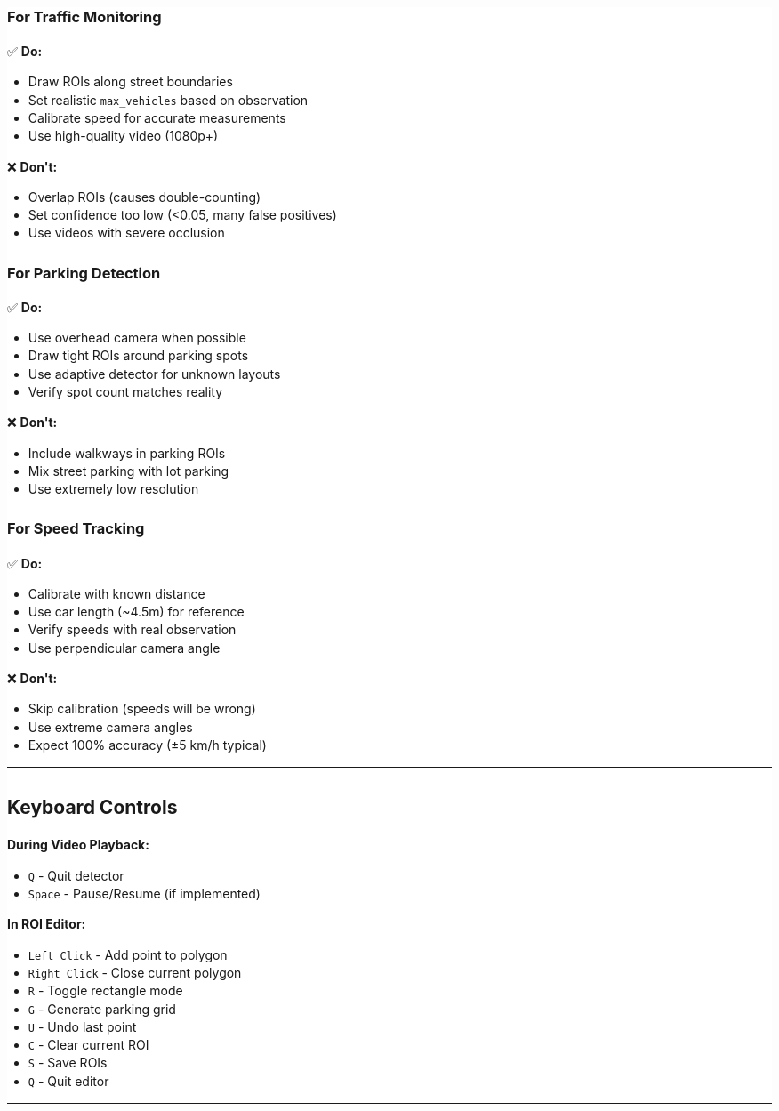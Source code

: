 ### For Traffic Monitoring

✅ **Do:**
- Draw ROIs along street boundaries
- Set realistic `max_vehicles` based on observation
- Calibrate speed for accurate measurements
- Use high-quality video (1080p+)

❌ **Don't:**
- Overlap ROIs (causes double-counting)
- Set confidence too low (<0.05, many false positives)
- Use videos with severe occlusion

### For Parking Detection

✅ **Do:**
- Use overhead camera when possible
- Draw tight ROIs around parking spots
- Use adaptive detector for unknown layouts
- Verify spot count matches reality

❌ **Don't:**
- Include walkways in parking ROIs
- Mix street parking with lot parking
- Use extremely low resolution

### For Speed Tracking

✅ **Do:**
- Calibrate with known distance
- Use car length (~4.5m) for reference
- Verify speeds with real observation
- Use perpendicular camera angle

❌ **Don't:**
- Skip calibration (speeds will be wrong)
- Use extreme camera angles
- Expect 100% accuracy (±5 km/h typical)

---

## Keyboard Controls

**During Video Playback:**
- `Q` - Quit detector
- `Space` - Pause/Resume (if implemented)

**In ROI Editor:**
- `Left Click` - Add point to polygon
- `Right Click` - Close current polygon
- `R` - Toggle rectangle mode
- `G` - Generate parking grid
- `U` - Undo last point
- `C` - Clear current ROI
- `S` - Save ROIs
- `Q` - Quit editor

---